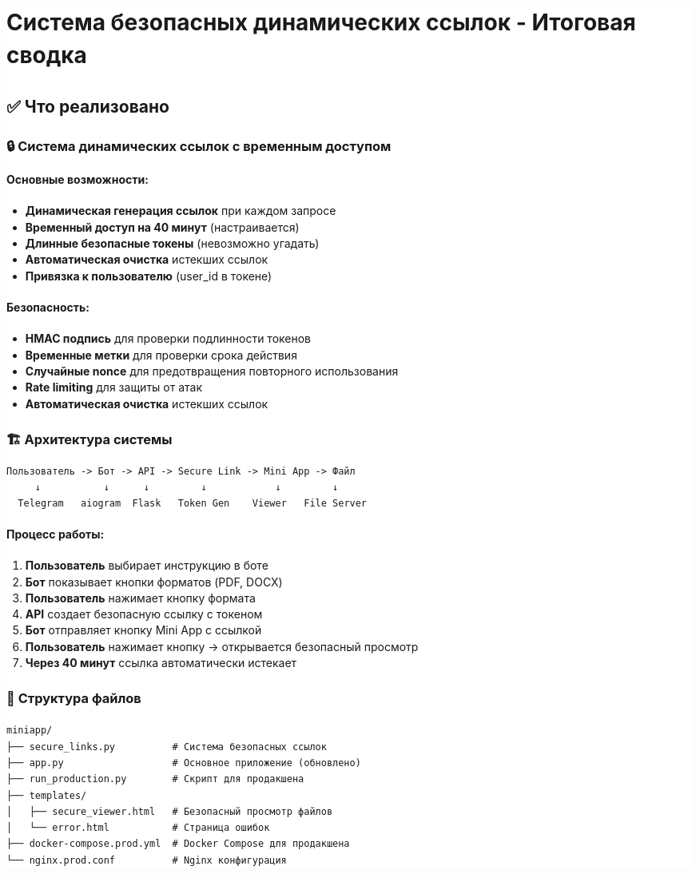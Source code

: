 # Система безопасных динамических ссылок - Итоговая сводка

## ✅ Что реализовано

### 🔒 **Система динамических ссылок с временным доступом**

#### **Основные возможности:**
- **Динамическая генерация ссылок** при каждом запросе
- **Временный доступ на 40 минут** (настраивается)
- **Длинные безопасные токены** (невозможно угадать)
- **Автоматическая очистка** истекших ссылок
- **Привязка к пользователю** (user_id в токене)

#### **Безопасность:**
- **HMAC подпись** для проверки подлинности токенов
- **Временные метки** для проверки срока действия
- **Случайные nonce** для предотвращения повторного использования
- **Rate limiting** для защиты от атак
- **Автоматическая очистка** истекших ссылок

### 🏗️ **Архитектура системы**

```
Пользователь -> Бот -> API -> Secure Link -> Mini App -> Файл
     ↓           ↓      ↓         ↓            ↓         ↓
  Telegram   aiogram  Flask   Token Gen    Viewer   File Server
```

#### **Процесс работы:**
1. **Пользователь** выбирает инструкцию в боте
2. **Бот** показывает кнопки форматов (PDF, DOCX)
3. **Пользователь** нажимает кнопку формата
4. **API** создает безопасную ссылку с токеном
5. **Бот** отправляет кнопку Mini App с ссылкой
6. **Пользователь** нажимает кнопку → открывается безопасный просмотр
7. **Через 40 минут** ссылка автоматически истекает

### 📁 **Структура файлов**

```
miniapp/
├── secure_links.py          # Система безопасных ссылок
├── app.py                   # Основное приложение (обновлено)
├── run_production.py        # Скрипт для продакшена
├── templates/
│   ├── secure_viewer.html   # Безопасный просмотр файлов
│   └── error.html           # Страница ошибок
├── docker-compose.prod.yml  # Docker Compose для продакшена
└── nginx.prod.conf          # Nginx конфигурация
```
